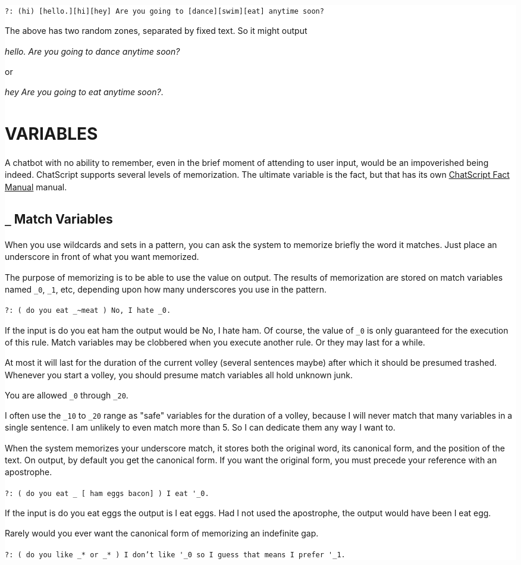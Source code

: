     ?: (hi) [hello.][hi][hey] Are you going to [dance][swim][eat] anytime soon?

The above has two random zones, separated by fixed text. So it might output 

_hello. Are you going to dance anytime soon?_ 

or 

_hey Are you going to eat anytime soon?_.



# VARIABLES


A chatbot with no ability to remember, even in the brief moment of attending to user
input, would be an impoverished being indeed. ChatScript supports several levels of memorization. 
The ultimate variable is the fact, but that has its own [ChatScript Fact Manual](ChatScript-Fact-Manual.html) manual.


## `_` Match Variables

When you use wildcards and sets in a pattern, you can ask the system to memorize briefly
the word it matches. Just place an underscore in front of what you want memorized. 

The purpose of memorizing is to be able to use the value on output. The results of
memorization are stored on match variables named `_0`, `_1`, etc, depending upon how
many underscores you use in the pattern.

    ?: ( do you eat _~meat ) No, I hate _0.


If the input is do you eat ham the output would be No, I hate ham. Of course, the value
of `_0` is only guaranteed for the execution of this rule. Match variables may be clobbered
when you execute another rule. Or they may last for a while. 

At most it will last for the duration of the current volley (several sentences maybe) 
after which it should be presumed trashed. Whenever you start a volley, 
you should presume match variables all hold unknown junk.

You are allowed `_0` through `_20`. 

I often use the `_10` to `_20` range as "safe" variables for the duration of a volley, 
because I will never match that many variables in a single sentence. 
I am unlikely to even match more than 5. So I can dedicate them any way I want to. 

When the system memorizes your underscore match, it stores both the original word, its
canonical form, and the position of the text. On output, by default you get the canonical
form. If you want the original form, you must precede your reference with an apostrophe.

    ?: ( do you eat _ [ ham eggs bacon] ) I eat '_0.

If the input is do you eat eggs the output is I eat eggs. Had I not used the apostrophe, the
output would have been I eat egg.

Rarely would you ever want the canonical form of memorizing an indefinite gap.

    ?: ( do you like _* or _* ) I don’t like '_0 so I guess that means I prefer '_1.
